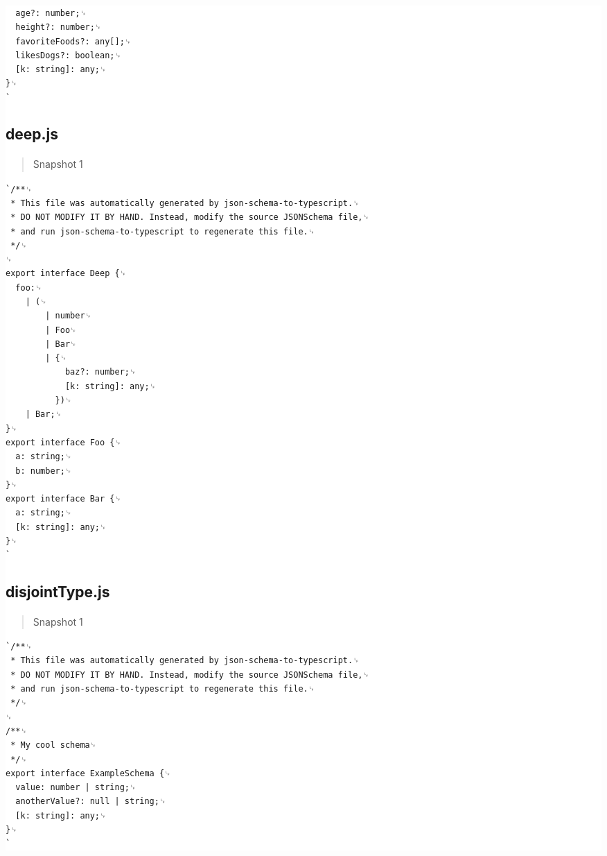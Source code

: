       age?: number;␊
      height?: number;␊
      favoriteFoods?: any[];␊
      likesDogs?: boolean;␊
      [k: string]: any;␊
    }␊
    `

## deep.js

> Snapshot 1

    `/**␊
     * This file was automatically generated by json-schema-to-typescript.␊
     * DO NOT MODIFY IT BY HAND. Instead, modify the source JSONSchema file,␊
     * and run json-schema-to-typescript to regenerate this file.␊
     */␊
    ␊
    export interface Deep {␊
      foo:␊
        | (␊
            | number␊
            | Foo␊
            | Bar␊
            | {␊
                baz?: number;␊
                [k: string]: any;␊
              })␊
        | Bar;␊
    }␊
    export interface Foo {␊
      a: string;␊
      b: number;␊
    }␊
    export interface Bar {␊
      a: string;␊
      [k: string]: any;␊
    }␊
    `

## disjointType.js

> Snapshot 1

    `/**␊
     * This file was automatically generated by json-schema-to-typescript.␊
     * DO NOT MODIFY IT BY HAND. Instead, modify the source JSONSchema file,␊
     * and run json-schema-to-typescript to regenerate this file.␊
     */␊
    ␊
    /**␊
     * My cool schema␊
     */␊
    export interface ExampleSchema {␊
      value: number | string;␊
      anotherValue?: null | string;␊
      [k: string]: any;␊
    }␊
    `
